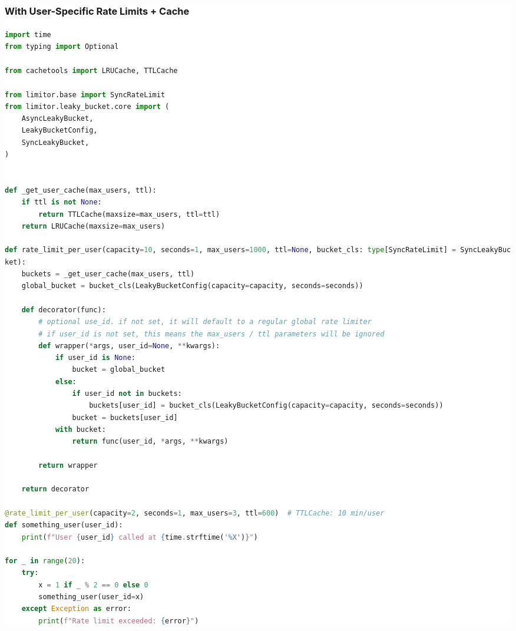### With User-Specific Rate Limits + Cache

```python
import time
from typing import Optional

from cachetools import LRUCache, TTLCache

from limitor.base import SyncRateLimit
from limitor.leaky_bucket.core import (
    AsyncLeakyBucket,
    LeakyBucketConfig,
    SyncLeakyBucket,
)


def _get_user_cache(max_users, ttl):
    if ttl is not None:
        return TTLCache(maxsize=max_users, ttl=ttl)
    return LRUCache(maxsize=max_users)

def rate_limit_per_user(capacity=10, seconds=1, max_users=1000, ttl=None, bucket_cls: type[SyncRateLimit] = SyncLeakyBucket):
    buckets = _get_user_cache(max_users, ttl)
    global_bucket = bucket_cls(LeakyBucketConfig(capacity=capacity, seconds=seconds))

    def decorator(func):
        # optional use_id. if not set, it will default to a regular global rate limiter
        # if user_id is not set, this means the max_users / ttl parameters will be ignored
        def wrapper(*args, user_id=None, **kwargs):
            if user_id is None:
                bucket = global_bucket
            else:
                if user_id not in buckets:
                    buckets[user_id] = bucket_cls(LeakyBucketConfig(capacity=capacity, seconds=seconds))
                bucket = buckets[user_id]
            with bucket:
                return func(user_id, *args, **kwargs)

        return wrapper

    return decorator

@rate_limit_per_user(capacity=2, seconds=1, max_users=3, ttl=600)  # TTLCache: 10 min/user
def something_user(user_id):
    print(f"User {user_id} called at {time.strftime('%X')}")

for _ in range(20):
    try:
        x = 1 if _ % 2 == 0 else 0
        something_user(user_id=x)
    except Exception as error:
        print(f"Rate limit exceeded: {error}")
```
